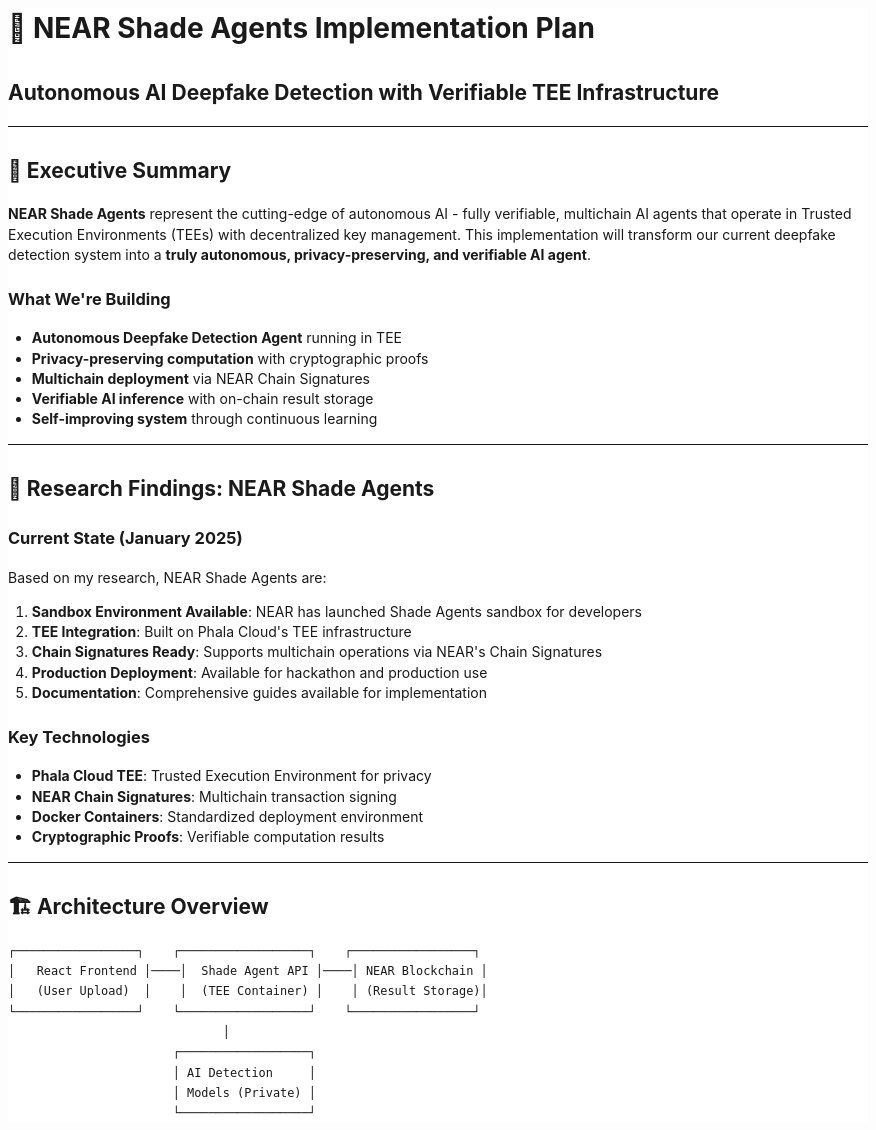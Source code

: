 # 🚀 NEAR Shade Agents Implementation Plan
## Autonomous AI Deepfake Detection with Verifiable TEE Infrastructure

---

## 🎯 Executive Summary

**NEAR Shade Agents** represent the cutting-edge of autonomous AI - fully verifiable, multichain AI agents that operate in Trusted Execution Environments (TEEs) with decentralized key management. This implementation will transform our current deepfake detection system into a **truly autonomous, privacy-preserving, and verifiable AI agent**.

### What We're Building
- **Autonomous Deepfake Detection Agent** running in TEE
- **Privacy-preserving computation** with cryptographic proofs
- **Multichain deployment** via NEAR Chain Signatures
- **Verifiable AI inference** with on-chain result storage
- **Self-improving system** through continuous learning

---

## 🔬 Research Findings: NEAR Shade Agents

### Current State (January 2025)
Based on my research, NEAR Shade Agents are:

1. **Sandbox Environment Available**: NEAR has launched Shade Agents sandbox for developers
2. **TEE Integration**: Built on Phala Cloud's TEE infrastructure
3. **Chain Signatures Ready**: Supports multichain operations via NEAR's Chain Signatures
4. **Production Deployment**: Available for hackathon and production use
5. **Documentation**: Comprehensive guides available for implementation

### Key Technologies
- **Phala Cloud TEE**: Trusted Execution Environment for privacy
- **NEAR Chain Signatures**: Multichain transaction signing
- **Docker Containers**: Standardized deployment environment
- **Cryptographic Proofs**: Verifiable computation results

---

## 🏗️ Architecture Overview

```
┌─────────────────┐    ┌──────────────────┐    ┌─────────────────┐
│   React Frontend │────│  Shade Agent API │────│ NEAR Blockchain │
│   (User Upload)  │    │  (TEE Container) │    │ (Result Storage)│
└─────────────────┘    └──────────────────┘    └─────────────────┘
                              │
                       ┌──────────────────┐
                       │ AI Detection     │
                       │ Models (Private) │
                       └──────────────────┘
```

